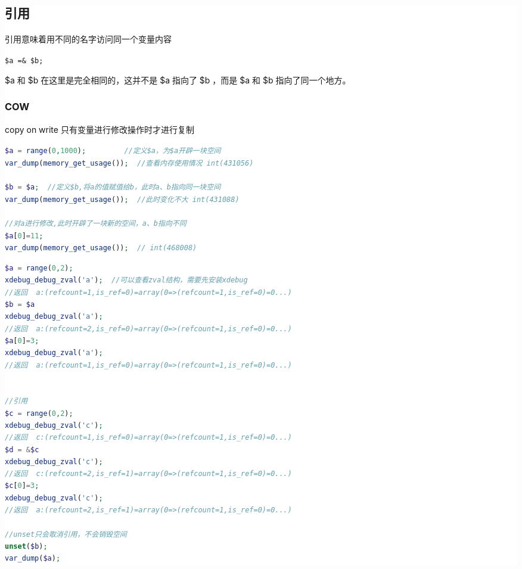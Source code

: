 


## 引用

引用意味着用不同的名字访问同一个变量内容

`$a =& $b;`

$a 和 $b 在这里是完全相同的，这并不是 $a 指向了 $b ，而是 $a 和 $b 指向了同一个地方。

### COW

copy on write   只有变量进行修改操作时才进行复制

```php
$a = range(0,1000);  		//定义$a，为$a开辟一块空间
var_dump(memory_get_usage());  //查看内存使用情况 int(431056)

$b = $a;  //定义$b,将a的值赋值给b，此时a、b指向同一块空间
var_dump(memory_get_usage());  //此时变化不大 int(431088)

//对a进行修改,此时开辟了一块新的空间，a、b指向不同
$a[0]=11;
var_dump(memory_get_usage());  // int(468008)
```

```php
$a = range(0,2);
xdebug_debug_zval('a');  //可以查看zval结构，需要先安装xdebug
//返回  a:(refcount=1,is_ref=0)=array(0=>(refcount=1,is_ref=0)=0...)
$b = $a
xdebug_debug_zval('a');  
//返回  a:(refcount=2,is_ref=0)=array(0=>(refcount=1,is_ref=0)=0...)
$a[0]=3;
xdebug_debug_zval('a');  
//返回  a:(refcount=1,is_ref=0)=array(0=>(refcount=1,is_ref=0)=0...)


//引用
$c = range(0,2);
xdebug_debug_zval('c');  
//返回  c:(refcount=1,is_ref=0)=array(0=>(refcount=1,is_ref=0)=0...)
$d = &$c
xdebug_debug_zval('c');  
//返回  c:(refcount=2,is_ref=1)=array(0=>(refcount=1,is_ref=0)=0...)
$c[0]=3;
xdebug_debug_zval('c');  
//返回  a:(refcount=2,is_ref=1)=array(0=>(refcount=1,is_ref=0)=0...)

//unset只会取消引用，不会销毁空间
unset($b);
var_dump($a);
```
